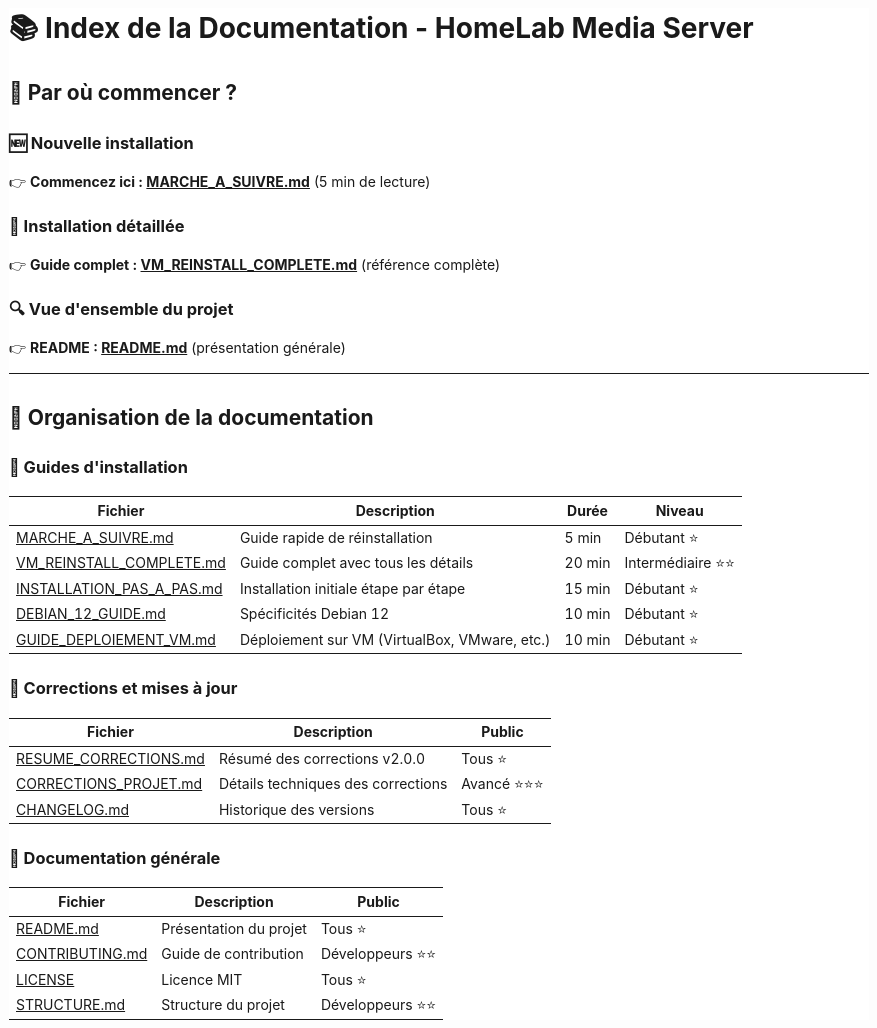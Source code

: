 # 📚 Index de la Documentation - HomeLab Media Server

## 🎯 Par où commencer ?

### 🆕 Nouvelle installation
👉 **Commencez ici : [MARCHE_A_SUIVRE.md](MARCHE_A_SUIVRE.md)** (5 min de lecture)

### 📖 Installation détaillée
👉 **Guide complet : [VM_REINSTALL_COMPLETE.md](VM_REINSTALL_COMPLETE.md)** (référence complète)

### 🔍 Vue d'ensemble du projet
👉 **README : [README.md](README.md)** (présentation générale)

---

## 📁 Organisation de la documentation

### 🚀 Guides d'installation

| Fichier | Description | Durée | Niveau |
|---------|-------------|-------|--------|
| [MARCHE_A_SUIVRE.md](MARCHE_A_SUIVRE.md) | Guide rapide de réinstallation | 5 min | Débutant ⭐ |
| [VM_REINSTALL_COMPLETE.md](VM_REINSTALL_COMPLETE.md) | Guide complet avec tous les détails | 20 min | Intermédiaire ⭐⭐ |
| [INSTALLATION_PAS_A_PAS.md](INSTALLATION_PAS_A_PAS.md) | Installation initiale étape par étape | 15 min | Débutant ⭐ |
| [DEBIAN_12_GUIDE.md](DEBIAN_12_GUIDE.md) | Spécificités Debian 12 | 10 min | Débutant ⭐ |
| [GUIDE_DEPLOIEMENT_VM.md](GUIDE_DEPLOIEMENT_VM.md) | Déploiement sur VM (VirtualBox, VMware, etc.) | 10 min | Débutant ⭐ |

### 🔧 Corrections et mises à jour

| Fichier | Description | Public |
|---------|-------------|--------|
| [RESUME_CORRECTIONS.md](RESUME_CORRECTIONS.md) | Résumé des corrections v2.0.0 | Tous ⭐ |
| [CORRECTIONS_PROJET.md](CORRECTIONS_PROJET.md) | Détails techniques des corrections | Avancé ⭐⭐⭐ |
| [CHANGELOG.md](CHANGELOG.md) | Historique des versions | Tous ⭐ |

### 📖 Documentation générale

| Fichier | Description | Public |
|---------|-------------|--------|
| [README.md](README.md) | Présentation du projet | Tous ⭐ |
| [CONTRIBUTING.md](CONTRIBUTING.md) | Guide de contribution | Développeurs ⭐⭐ |
| [LICENSE](LICENSE) | Licence MIT | Tous ⭐ |
| [STRUCTURE.md](STRUCTURE.md) | Structure du projet | Développeurs ⭐⭐ |
